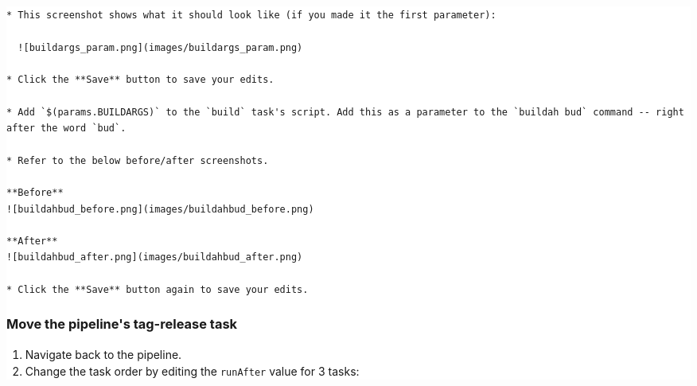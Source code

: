     * This screenshot shows what it should look like (if you made it the first parameter):

      ![buildargs_param.png](images/buildargs_param.png)

    * Click the **Save** button to save your edits.

    * Add `$(params.BUILDARGS)` to the `build` task's script. Add this as a parameter to the `buildah bud` command -- right after the word `bud`.

    * Refer to the below before/after screenshots.

    **Before**
    ![buildahbud_before.png](images/buildahbud_before.png)
    
    **After**
    ![buildahbud_after.png](images/buildahbud_after.png)

    * Click the **Save** button again to save your edits.

### Move the pipeline's tag-release task

1. Navigate back to the pipeline.
1. Change the task order by editing the `runAfter` value for 3 tasks:

